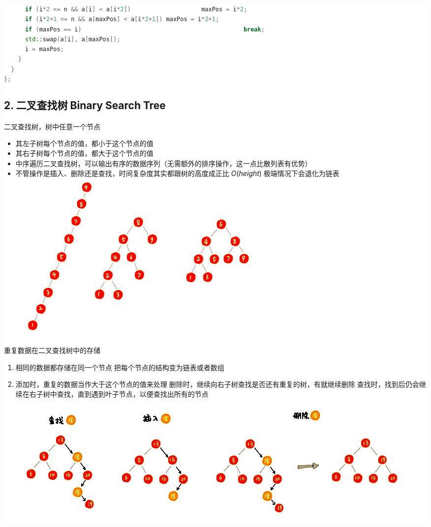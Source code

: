 ```c++
      if (i*2 <= n && a[i] < a[i*2]) 					maxPos = i*2;
      if (i*2+1 <= n && a[maxPos] < a[i*2+1]) maxPos = i*2+1;
      if (maxPos == i) 												break;
      std::swap(a[i], a[maxPos]);
      i = maxPos;
    }
  }
};
```






## 2. 二叉查找树 Binary Search Tree

二叉查找树，树中任意一个节点

- 其左子树每个节点的值，都小于这个节点的值
- 其右子树每个节点的值，都大于这个节点的值
- 中序遍历二叉查找树，可以输出有序的数据序列（无需额外的排序操作，这一点比散列表有优势）
- 不管操作是插入、删除还是查找，时间复杂度其实都跟树的高度成正比  $O(height)$
极端情况下会退化为链表
  ![](./images/TreeBinarySearch.jpg)



重复数据在二叉查找树中的存储

1. 相同的数据都存储在同一个节点
   把每个节点的结构变为链表或者数组

2. 添加时，重复的数据当作大于这个节点的值来处理
   删除时，继续向右子树查找是否还有重复的树，有就继续删除
   查找时，找到后仍会继续在右子树中查找，直到遇到叶子节点，以便查找出所有的节点

   ![](./images/TreeBinarySearchRepeat.jpg)
